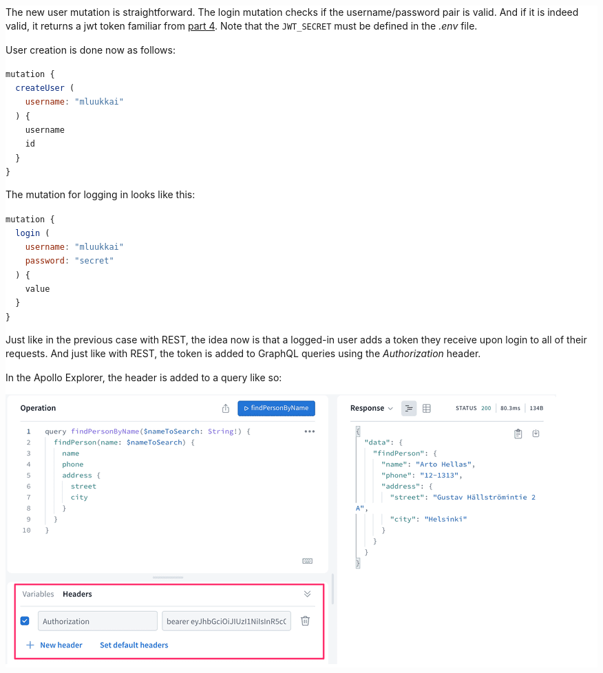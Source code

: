 The new user mutation is straightforward. The login mutation checks if the username/password pair is valid. And if it is indeed valid, it returns a jwt token familiar from [part 4](../part4/README.md#part-4d---token-authentication). Note that the `JWT_SECRET` must be defined in the _.env_ file.

User creation is done now as follows:

```js
mutation {
  createUser (
    username: "mluukkai"
  ) {
    username
    id
  }
}
```

The mutation for logging in looks like this:

```js
mutation {
  login (
    username: "mluukkai"
    password: "secret"
  ) {
    value
  }
}
```

Just like in the previous case with REST, the idea now is that a logged-in user adds a token they receive upon login to all of their requests. And just like with REST, the token is added to GraphQL queries using the _Authorization_ header.

In the Apollo Explorer, the header is added to a query like so:

![alt text](assets/image20.png)
